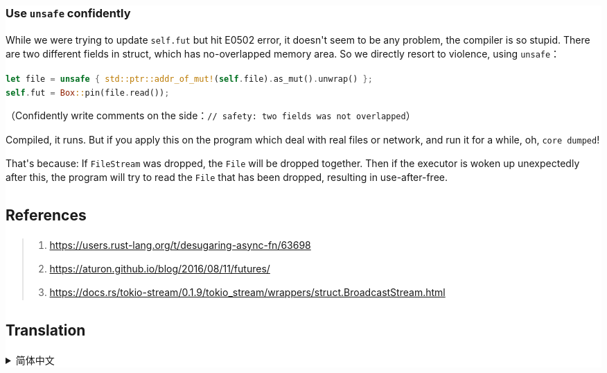 ### Use `unsafe` confidently

While we were trying to update `self.fut` but hit E0502 error, it doesn't seem to be any problem, the compiler is so stupid. There are two different fields in struct, which has no-overlapped memory area. So we directly resort to violence, using `unsafe`：

```rust
let file = unsafe { std::ptr::addr_of_mut!(self.file).as_mut().unwrap() };
self.fut = Box::pin(file.read());
```

（Confidently write comments on the side：`// safety: two fields was not overlapped`）

Compiled, it runs. But if you apply this on the program which deal with real files or network, and run it for a while, oh, `core dumped`!

That's because: If `FileStream` was dropped, the `File` will be dropped together. Then if the executor is woken up unexpectedly after this, the program will try to read the `File` that has been dropped, resulting in use-after-free.

## References

> 1. <https://users.rust-lang.org/t/desugaring-async-fn/63698>
>
> 2. <https://aturon.github.io/blog/2016/08/11/futures/>
>
> 3. <https://docs.rs/tokio-stream/0.1.9/tokio_stream/wrappers/struct.BroadcastStream.html>

## Translation

<details><summary id="translation-zh-cn">简体中文</summary></details>

